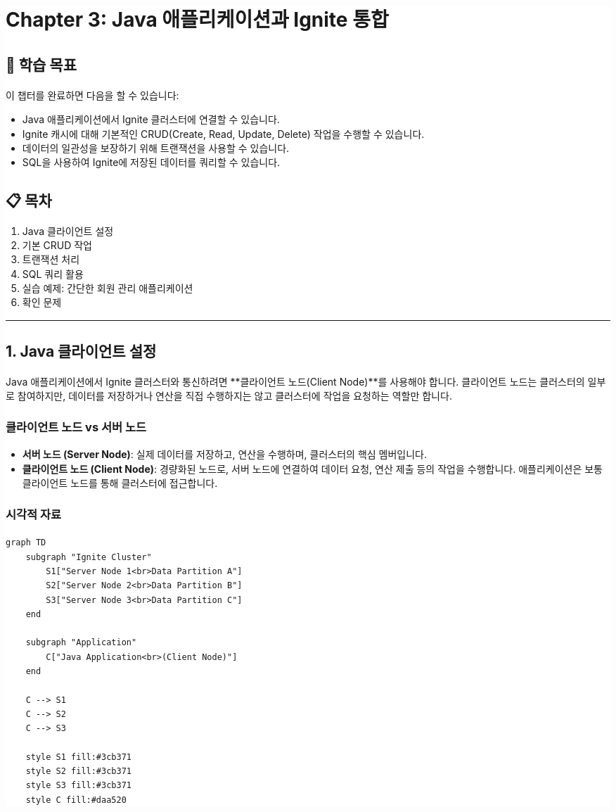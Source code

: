 # Chapter 3: Java 애플리케이션과 Ignite 통합

## 📖 학습 목표
이 챕터를 완료하면 다음을 할 수 있습니다:
- Java 애플리케이션에서 Ignite 클러스터에 연결할 수 있습니다.
- Ignite 캐시에 대해 기본적인 CRUD(Create, Read, Update, Delete) 작업을 수행할 수 있습니다.
- 데이터의 일관성을 보장하기 위해 트랜잭션을 사용할 수 있습니다.
- SQL을 사용하여 Ignite에 저장된 데이터를 쿼리할 수 있습니다.

## 📋 목차
1. Java 클라이언트 설정
2. 기본 CRUD 작업
3. 트랜잭션 처리
4. SQL 쿼리 활용
5. 실습 예제: 간단한 회원 관리 애플리케이션
6. 확인 문제

---

## 1. Java 클라이언트 설정

Java 애플리케이션에서 Ignite 클러스터와 통신하려면 **클라이언트 노드(Client Node)**를 사용해야 합니다. 클라이언트 노드는 클러스터의 일부로 참여하지만, 데이터를 저장하거나 연산을 직접 수행하지는 않고 클러스터에 작업을 요청하는 역할만 합니다.

### 클라이언트 노드 vs 서버 노드
- **서버 노드 (Server Node)**: 실제 데이터를 저장하고, 연산을 수행하며, 클러스터의 핵심 멤버입니다.
- **클라이언트 노드 (Client Node)**: 경량화된 노드로, 서버 노드에 연결하여 데이터 요청, 연산 제출 등의 작업을 수행합니다. 애플리케이션은 보통 클라이언트 노드를 통해 클러스터에 접근합니다.

### 시각적 자료
```mermaid
graph TD
    subgraph "Ignite Cluster"
        S1["Server Node 1<br>Data Partition A"]
        S2["Server Node 2<br>Data Partition B"]
        S3["Server Node 3<br>Data Partition C"]
    end

    subgraph "Application"
        C["Java Application<br>(Client Node)"]
    end

    C --> S1
    C --> S2
    C --> S3

    style S1 fill:#3cb371
    style S2 fill:#3cb371
    style S3 fill:#3cb371
    style C fill:#daa520
```
